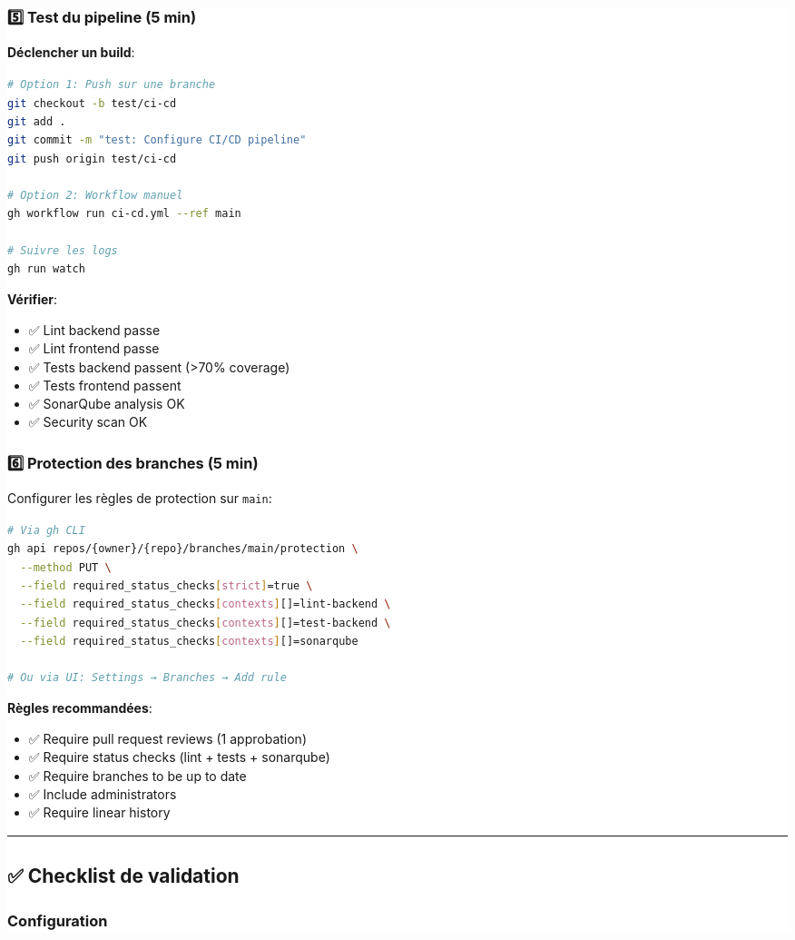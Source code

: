 ### 5️⃣ Test du pipeline (5 min)

**Déclencher un build**:

```bash
# Option 1: Push sur une branche
git checkout -b test/ci-cd
git add .
git commit -m "test: Configure CI/CD pipeline"
git push origin test/ci-cd

# Option 2: Workflow manuel
gh workflow run ci-cd.yml --ref main

# Suivre les logs
gh run watch
```

**Vérifier**:
- ✅ Lint backend passe
- ✅ Lint frontend passe
- ✅ Tests backend passent (>70% coverage)
- ✅ Tests frontend passent
- ✅ SonarQube analysis OK
- ✅ Security scan OK

### 6️⃣ Protection des branches (5 min)

Configurer les règles de protection sur `main`:

```bash
# Via gh CLI
gh api repos/{owner}/{repo}/branches/main/protection \
  --method PUT \
  --field required_status_checks[strict]=true \
  --field required_status_checks[contexts][]=lint-backend \
  --field required_status_checks[contexts][]=test-backend \
  --field required_status_checks[contexts][]=sonarqube

# Ou via UI: Settings → Branches → Add rule
```

**Règles recommandées**:
- ✅ Require pull request reviews (1 approbation)
- ✅ Require status checks (lint + tests + sonarqube)
- ✅ Require branches to be up to date
- ✅ Include administrators
- ✅ Require linear history

---

## ✅ Checklist de validation

### Configuration
